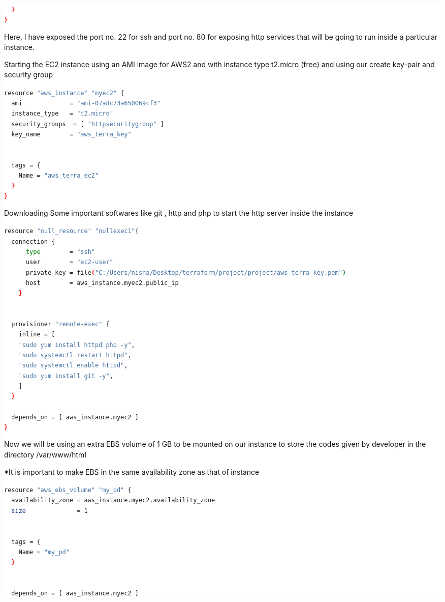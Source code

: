 ```sh
  }
}
```
Here, I have exposed the port no. 22 for ssh and port no. 80 for exposing http services that will be going to run inside a particular instance.

Starting the EC2 instance using an AMI image for AWS2 and with instance type t2.micro (free) and using our create key-pair and security group

```sh
resource "aws_instance" "myec2" {
  ami             = "ami-07a8c73a650069cf3"
  instance_type   = "t2.micro"
  security_groups  = [ "httpsecuritygroup" ]
  key_name        = "aws_terra_key"


  tags = {
    Name = "aws_terra_ec2"
  }
}
```
Downloading Some important softwares like git , http and php to start the http server inside the instance

```sh
resource "null_resource" "nullexec1"{ 
  connection {
      type        = "ssh"
      user        = "ec2-user"
      private_key = file("C:/Users/nisha/Desktop/terraform/project/project/aws_terra_key.pem")
      host        = aws_instance.myec2.public_ip
    }


  provisioner "remote-exec" {
    inline = [
    "sudo yum install httpd php -y",
    "sudo systemctl restart httpd",
    "sudo systemctl enable httpd",
    "sudo yum install git -y",
    ]
  }

  depends_on = [ aws_instance.myec2 ]
}
```

Now we will be using an extra EBS volume of 1 GB to be mounted on our instance to store the codes given by developer in the directory /var/www/html

*It is important to make EBS in the same availability zone as that of instance

```sh
resource "aws_ebs_volume" "my_pd" {
  availability_zone = aws_instance.myec2.availability_zone
  size              = 1


  tags = {
    Name = "my_pd"
  }


  depends_on = [ aws_instance.myec2 ]  


```